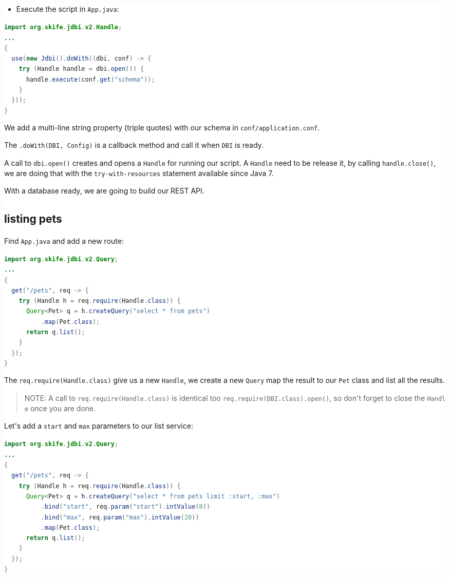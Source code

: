* Execute the script in ```App.java```:

```java
import org.skife.jdbi.v2.Handle;
...
{
  use(new Jdbi().doWith((dbi, conf) -> {
    try (Handle handle = dbi.open()) {
      handle.execute(conf.get("schema"));
    }
  }));
}
```

We add a multi-line string property (triple quotes) with our schema in ```conf/application.conf```.

The ```.doWith(DBI, Config)``` is a callback method and call it when ```DBI``` is ready.

A call to ```dbi.open()``` creates and opens a ```Handle``` for running our script. A ```Handle``` need to be release it, by calling ```handle.close()```, we are doing that with the ```try-with-resources``` statement available since Java 7.

With a database ready, we are going to build our REST API.

## listing pets

Find ```App.java``` and add a new route:

```java
import org.skife.jdbi.v2.Query;
...
{
  get("/pets", req -> {
    try (Handle h = req.require(Handle.class)) {
      Query<Pet> q = h.createQuery("select * from pets")
          .map(Pet.class);
      return q.list();
    }
  });
}
```

The ```req.require(Handle.class)``` give us a new ```Handle```, we create a new ```Query``` map the result to our ```Pet``` class and list all the results.

> NOTE: A call to ```req.require(Handle.class)``` is identical too ```req.require(DBI.class).open()```, so don't forget to close the ```Handle``` once you are done.

Let's add a ```start``` and ```max``` parameters to our list service:

```java
import org.skife.jdbi.v2.Query;
...
{
  get("/pets", req -> {
    try (Handle h = req.require(Handle.class)) {
      Query<Pet> q = h.createQuery("select * from pets limit :start, :max")
          .bind("start", req.param("start").intValue(0))
          .bind("max", req.param("max").intValue(20))
          .map(Pet.class);
      return q.list();
    }
  });
}
```
